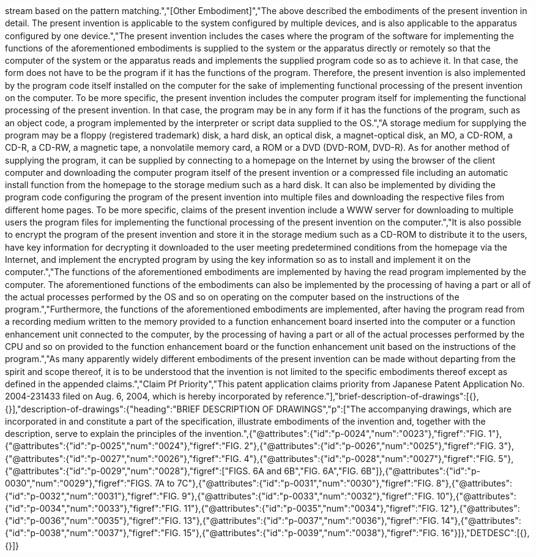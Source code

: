 stream based on the pattern matching.","[Other Embodiment]","The above described the embodiments of the present invention in detail. The present invention is applicable to the system configured by multiple devices, and is also applicable to the apparatus configured by one device.","The present invention includes the cases where the program of the software for implementing the functions of the aforementioned embodiments is supplied to the system or the apparatus directly or remotely so that the computer of the system or the apparatus reads and implements the supplied program code so as to achieve it. In that case, the form does not have to be the program if it has the functions of the program. Therefore, the present invention is also implemented by the program code itself installed on the computer for the sake of implementing functional processing of the present invention on the computer. To be more specific, the present invention includes the computer program itself for implementing the functional processing of the present invention. In that case, the program may be in any form if it has the functions of the program, such as an object code, a program implemented by the interpreter or script data supplied to the OS.","A storage medium for supplying the program may be a floppy (registered trademark) disk, a hard disk, an optical disk, a magnet-optical disk, an MO, a CD-ROM, a CD-R, a CD-RW, a magnetic tape, a nonvolatile memory card, a ROM or a DVD (DVD-ROM, DVD-R). As for another method of supplying the program, it can be supplied by connecting to a homepage on the Internet by using the browser of the client computer and downloading the computer program itself of the present invention or a compressed file including an automatic install function from the homepage to the storage medium such as a hard disk. It can also be implemented by dividing the program code configuring the program of the present invention into multiple files and downloading the respective files from different home pages. To be more specific, claims of the present invention include a WWW server for downloading to multiple users the program files for implementing the functional processing of the present invention on the computer.","It is also possible to encrypt the program of the present invention and store it in the storage medium such as a CD-ROM to distribute it to the users, have key information for decrypting it downloaded to the user meeting predetermined conditions from the homepage via the Internet, and implement the encrypted program by using the key information so as to install and implement it on the computer.","The functions of the aforementioned embodiments are implemented by having the read program implemented by the computer. The aforementioned functions of the embodiments can also be implemented by the processing of having a part or all of the actual processes performed by the OS and so on operating on the computer based on the instructions of the program.","Furthermore, the functions of the aforementioned embodiments are implemented, after having the program read from a recording medium written to the memory provided to a function enhancement board inserted into the computer or a function enhancement unit connected to the computer, by the processing of having a part or all of the actual processes performed by the CPU and so on provided to the function enhancement board or the function enhancement unit based on the instructions of the program.","As many apparently widely different embodiments of the present invention can be made without departing from the spirit and scope thereof, it is to be understood that the invention is not limited to the specific embodiments thereof except as defined in the appended claims.","Claim Pf Priority","This patent application claims priority from Japanese Patent Application No. 2004-231433 filed on Aug. 6, 2004, which is hereby incorporated by reference."],"brief-description-of-drawings":[{},{}],"description-of-drawings":{"heading":"BRIEF DESCRIPTION OF DRAWINGS","p":["The accompanying drawings, which are incorporated in and constitute a part of the specification, illustrate embodiments of the invention and, together with the description, serve to explain the principles of the invention.",{"@attributes":{"id":"p-0024","num":"0023"},"figref":"FIG. 1"},{"@attributes":{"id":"p-0025","num":"0024"},"figref":"FIG. 2"},{"@attributes":{"id":"p-0026","num":"0025"},"figref":"FIG. 3"},{"@attributes":{"id":"p-0027","num":"0026"},"figref":"FIG. 4"},{"@attributes":{"id":"p-0028","num":"0027"},"figref":"FIG. 5"},{"@attributes":{"id":"p-0029","num":"0028"},"figref":["FIGS. 6A and 6B","FIG. 6A","FIG. 6B"]},{"@attributes":{"id":"p-0030","num":"0029"},"figref":"FIGS. 7A to 7C"},{"@attributes":{"id":"p-0031","num":"0030"},"figref":"FIG. 8"},{"@attributes":{"id":"p-0032","num":"0031"},"figref":"FIG. 9"},{"@attributes":{"id":"p-0033","num":"0032"},"figref":"FIG. 10"},{"@attributes":{"id":"p-0034","num":"0033"},"figref":"FIG. 11"},{"@attributes":{"id":"p-0035","num":"0034"},"figref":"FIG. 12"},{"@attributes":{"id":"p-0036","num":"0035"},"figref":"FIG. 13"},{"@attributes":{"id":"p-0037","num":"0036"},"figref":"FIG. 14"},{"@attributes":{"id":"p-0038","num":"0037"},"figref":"FIG. 15"},{"@attributes":{"id":"p-0039","num":"0038"},"figref":"FIG. 16"}]},"DETDESC":[{},{}]}
